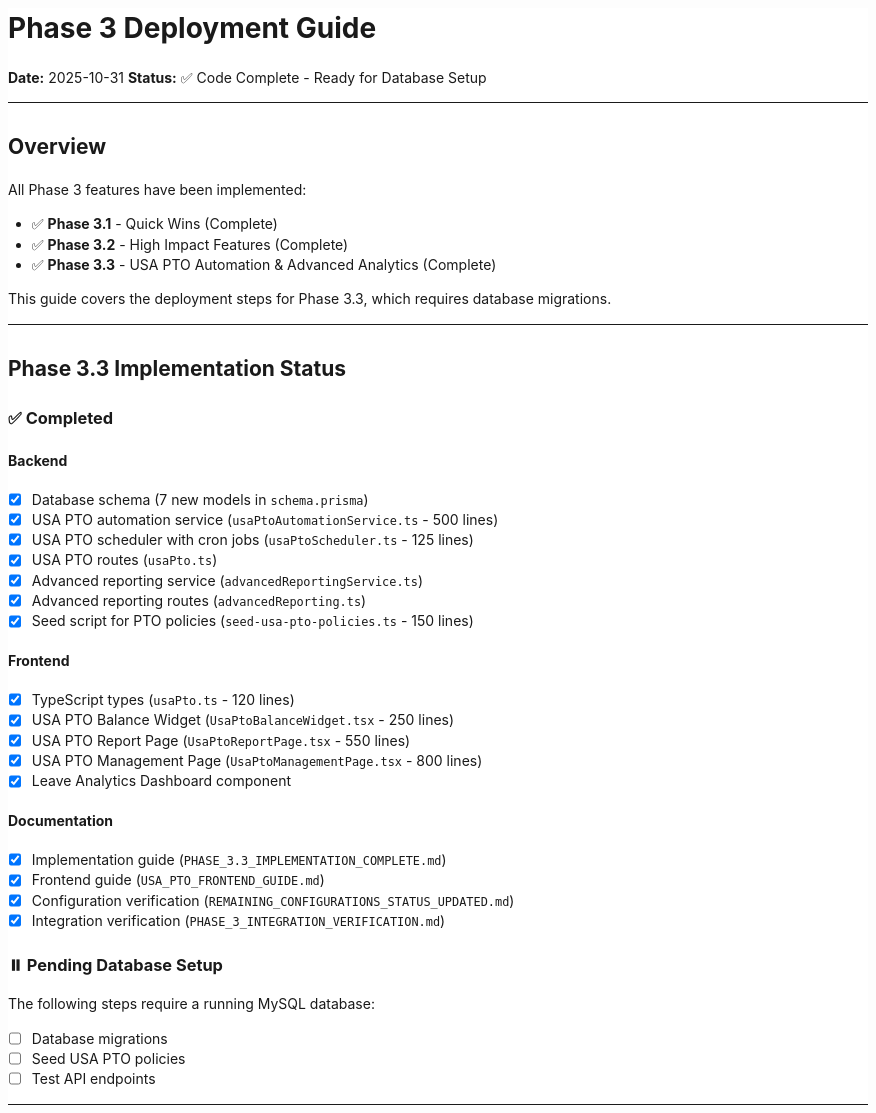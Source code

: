 # Phase 3 Deployment Guide

**Date:** 2025-10-31
**Status:** ✅ Code Complete - Ready for Database Setup

---

## Overview

All Phase 3 features have been implemented:
- ✅ **Phase 3.1** - Quick Wins (Complete)
- ✅ **Phase 3.2** - High Impact Features (Complete)
- ✅ **Phase 3.3** - USA PTO Automation & Advanced Analytics (Complete)

This guide covers the deployment steps for Phase 3.3, which requires database migrations.

---

## Phase 3.3 Implementation Status

### ✅ Completed

#### Backend
- [x] Database schema (7 new models in `schema.prisma`)
- [x] USA PTO automation service (`usaPtoAutomationService.ts` - 500 lines)
- [x] USA PTO scheduler with cron jobs (`usaPtoScheduler.ts` - 125 lines)
- [x] USA PTO routes (`usaPto.ts`)
- [x] Advanced reporting service (`advancedReportingService.ts`)
- [x] Advanced reporting routes (`advancedReporting.ts`)
- [x] Seed script for PTO policies (`seed-usa-pto-policies.ts` - 150 lines)

#### Frontend
- [x] TypeScript types (`usaPto.ts` - 120 lines)
- [x] USA PTO Balance Widget (`UsaPtoBalanceWidget.tsx` - 250 lines)
- [x] USA PTO Report Page (`UsaPtoReportPage.tsx` - 550 lines)
- [x] USA PTO Management Page (`UsaPtoManagementPage.tsx` - 800 lines)
- [x] Leave Analytics Dashboard component

#### Documentation
- [x] Implementation guide (`PHASE_3.3_IMPLEMENTATION_COMPLETE.md`)
- [x] Frontend guide (`USA_PTO_FRONTEND_GUIDE.md`)
- [x] Configuration verification (`REMAINING_CONFIGURATIONS_STATUS_UPDATED.md`)
- [x] Integration verification (`PHASE_3_INTEGRATION_VERIFICATION.md`)

### ⏸️ Pending Database Setup

The following steps require a running MySQL database:
- [ ] Database migrations
- [ ] Seed USA PTO policies
- [ ] Test API endpoints

---